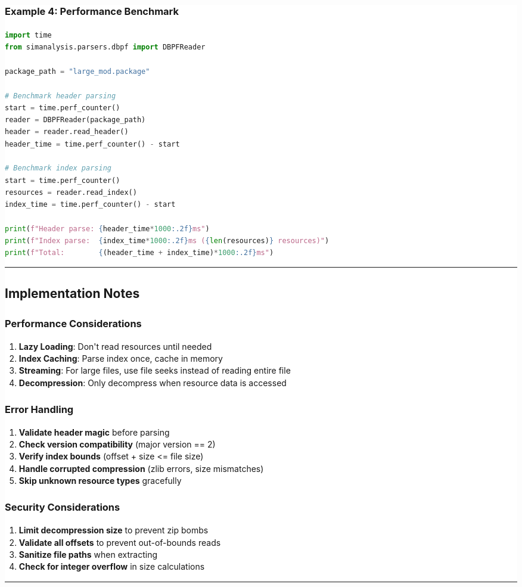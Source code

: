 
### Example 4: Performance Benchmark

```python
import time
from simanalysis.parsers.dbpf import DBPFReader

package_path = "large_mod.package"

# Benchmark header parsing
start = time.perf_counter()
reader = DBPFReader(package_path)
header = reader.read_header()
header_time = time.perf_counter() - start

# Benchmark index parsing
start = time.perf_counter()
resources = reader.read_index()
index_time = time.perf_counter() - start

print(f"Header parse: {header_time*1000:.2f}ms")
print(f"Index parse:  {index_time*1000:.2f}ms ({len(resources)} resources)")
print(f"Total:        {(header_time + index_time)*1000:.2f}ms")
```

---

## Implementation Notes

### Performance Considerations

1. **Lazy Loading**: Don't read resources until needed
2. **Index Caching**: Parse index once, cache in memory
3. **Streaming**: For large files, use file seeks instead of reading entire file
4. **Decompression**: Only decompress when resource data is accessed

### Error Handling

1. **Validate header magic** before parsing
2. **Check version compatibility** (major version == 2)
3. **Verify index bounds** (offset + size <= file size)
4. **Handle corrupted compression** (zlib errors, size mismatches)
5. **Skip unknown resource types** gracefully

### Security Considerations

1. **Limit decompression size** to prevent zip bombs
2. **Validate all offsets** to prevent out-of-bounds reads
3. **Sanitize file paths** when extracting
4. **Check for integer overflow** in size calculations

---
